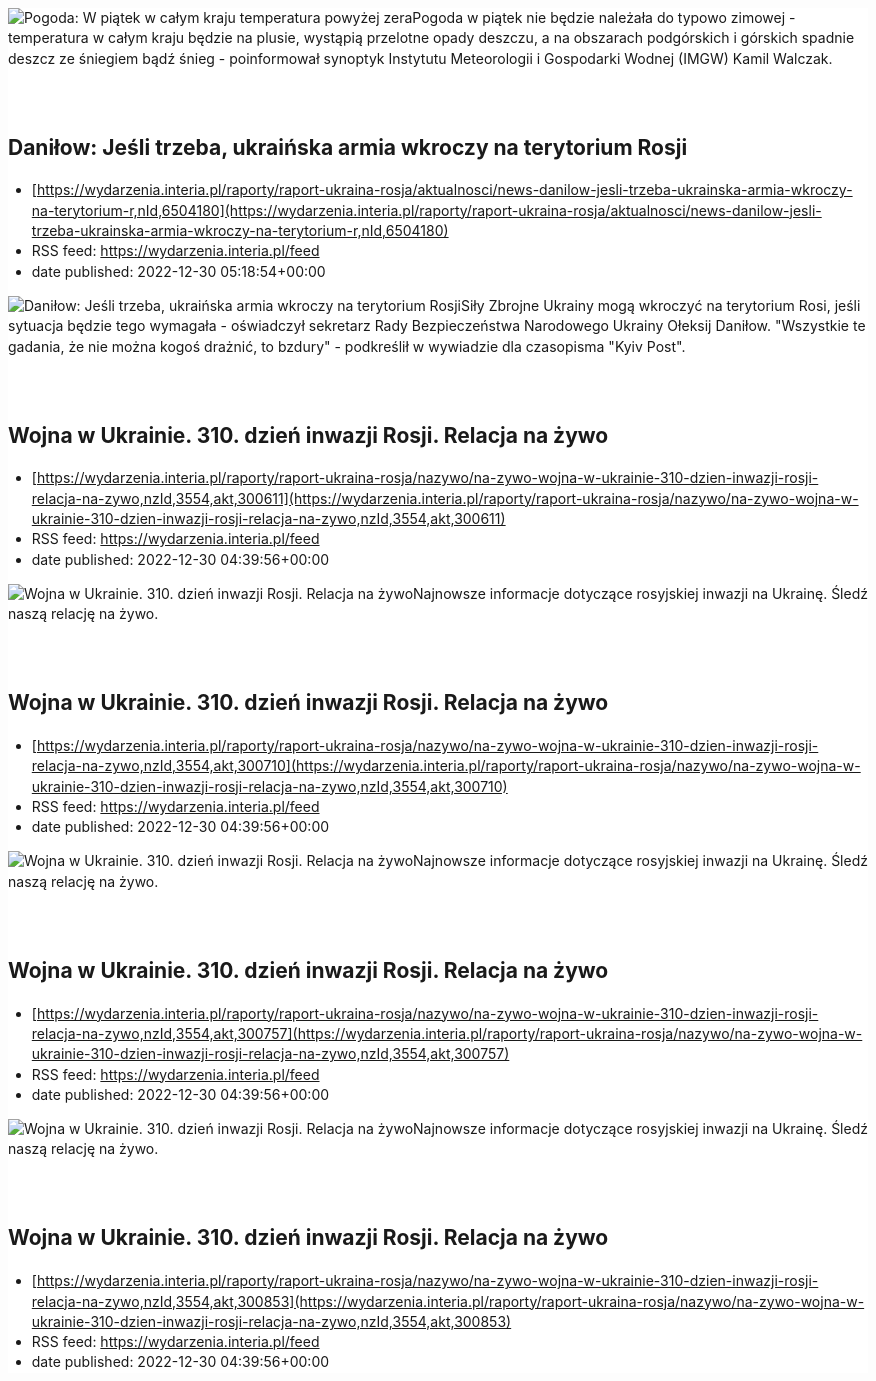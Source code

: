 <p><a href="https://wydarzenia.interia.pl/kraj/news-pogoda-w-piatek-w-calym-kraju-temperatura-powyzej-zera,nId,6504183"><img align="left" alt="Pogoda: W piątek w całym kraju temperatura powyżej zera" src="https://i.iplsc.com/pogoda-w-piatek-w-calym-kraju-temperatura-powyzej-zera/000ECGKURXIQ8UNP-C321.jpg" /></a>Pogoda w piątek nie będzie należała do typowo zimowej - temperatura w całym kraju będzie na plusie, wystąpią przelotne opady deszczu, a na obszarach podgórskich i górskich spadnie deszcz ze śniegiem bądź śnieg - poinformował synoptyk Instytutu Meteorologii i Gospodarki Wodnej (IMGW) Kamil Walczak.</p><br clear="all" />

## Daniłow: Jeśli trzeba, ukraińska armia wkroczy na terytorium Rosji
 - [https://wydarzenia.interia.pl/raporty/raport-ukraina-rosja/aktualnosci/news-danilow-jesli-trzeba-ukrainska-armia-wkroczy-na-terytorium-r,nId,6504180](https://wydarzenia.interia.pl/raporty/raport-ukraina-rosja/aktualnosci/news-danilow-jesli-trzeba-ukrainska-armia-wkroczy-na-terytorium-r,nId,6504180)
 - RSS feed: https://wydarzenia.interia.pl/feed
 - date published: 2022-12-30 05:18:54+00:00

<p><a href="https://wydarzenia.interia.pl/raporty/raport-ukraina-rosja/aktualnosci/news-danilow-jesli-trzeba-ukrainska-armia-wkroczy-na-terytorium-r,nId,6504180"><img align="left" alt="Daniłow: Jeśli trzeba, ukraińska armia wkroczy na terytorium Rosji" src="https://i.iplsc.com/danilow-jesli-trzeba-ukrainska-armia-wkroczy-na-terytorium-r/000FR0KRWAPOBIPY-C321.jpg" /></a>Siły Zbrojne Ukrainy mogą wkroczyć na terytorium Rosi, jeśli sytuacja będzie tego wymagała - oświadczył sekretarz Rady Bezpieczeństwa Narodowego Ukrainy Ołeksij Daniłow. &quot;Wszystkie te gadania, że nie można kogoś drażnić, to bzdury&quot; - podkreślił w wywiadzie dla czasopisma &quot;Kyiv Post&quot;.</p><br clear="all" />

## Wojna w Ukrainie. 310. dzień inwazji Rosji. Relacja na żywo
 - [https://wydarzenia.interia.pl/raporty/raport-ukraina-rosja/nazywo/na-zywo-wojna-w-ukrainie-310-dzien-inwazji-rosji-relacja-na-zywo,nzId,3554,akt,300611](https://wydarzenia.interia.pl/raporty/raport-ukraina-rosja/nazywo/na-zywo-wojna-w-ukrainie-310-dzien-inwazji-rosji-relacja-na-zywo,nzId,3554,akt,300611)
 - RSS feed: https://wydarzenia.interia.pl/feed
 - date published: 2022-12-30 04:39:56+00:00

<p><a href="https://wydarzenia.interia.pl/raporty/raport-ukraina-rosja/nazywo/na-zywo-wojna-w-ukrainie-310-dzien-inwazji-rosji-relacja-na-zywo,nzId,3554,akt,300611"><img align="left" alt="Wojna w Ukrainie. 310. dzień inwazji Rosji. Relacja na żywo" src="https://i.iplsc.com/wojna-w-ukrainie-310-dzien-inwazji-rosji-relacja-na-zywo/000GG20TWBTAVLF9-C321.jpg" /></a>Najnowsze informacje dotyczące rosyjskiej inwazji na Ukrainę. Śledź naszą relację na żywo.</p><br clear="all" />

## Wojna w Ukrainie. 310. dzień inwazji Rosji. Relacja na żywo
 - [https://wydarzenia.interia.pl/raporty/raport-ukraina-rosja/nazywo/na-zywo-wojna-w-ukrainie-310-dzien-inwazji-rosji-relacja-na-zywo,nzId,3554,akt,300710](https://wydarzenia.interia.pl/raporty/raport-ukraina-rosja/nazywo/na-zywo-wojna-w-ukrainie-310-dzien-inwazji-rosji-relacja-na-zywo,nzId,3554,akt,300710)
 - RSS feed: https://wydarzenia.interia.pl/feed
 - date published: 2022-12-30 04:39:56+00:00

<p><a href="https://wydarzenia.interia.pl/raporty/raport-ukraina-rosja/nazywo/na-zywo-wojna-w-ukrainie-310-dzien-inwazji-rosji-relacja-na-zywo,nzId,3554,akt,300710"><img align="left" alt="Wojna w Ukrainie. 310. dzień inwazji Rosji. Relacja na żywo" src="https://i.iplsc.com/wojna-w-ukrainie-310-dzien-inwazji-rosji-relacja-na-zywo/000GG20TWBTAVLF9-C321.jpg" /></a>Najnowsze informacje dotyczące rosyjskiej inwazji na Ukrainę. Śledź naszą relację na żywo.</p><br clear="all" />

## Wojna w Ukrainie. 310. dzień inwazji Rosji. Relacja na żywo
 - [https://wydarzenia.interia.pl/raporty/raport-ukraina-rosja/nazywo/na-zywo-wojna-w-ukrainie-310-dzien-inwazji-rosji-relacja-na-zywo,nzId,3554,akt,300757](https://wydarzenia.interia.pl/raporty/raport-ukraina-rosja/nazywo/na-zywo-wojna-w-ukrainie-310-dzien-inwazji-rosji-relacja-na-zywo,nzId,3554,akt,300757)
 - RSS feed: https://wydarzenia.interia.pl/feed
 - date published: 2022-12-30 04:39:56+00:00

<p><a href="https://wydarzenia.interia.pl/raporty/raport-ukraina-rosja/nazywo/na-zywo-wojna-w-ukrainie-310-dzien-inwazji-rosji-relacja-na-zywo,nzId,3554,akt,300757"><img align="left" alt="Wojna w Ukrainie. 310. dzień inwazji Rosji. Relacja na żywo" src="https://i.iplsc.com/wojna-w-ukrainie-310-dzien-inwazji-rosji-relacja-na-zywo/000GG20TWBTAVLF9-C321.jpg" /></a>Najnowsze informacje dotyczące rosyjskiej inwazji na Ukrainę. Śledź naszą relację na żywo.</p><br clear="all" />

## Wojna w Ukrainie. 310. dzień inwazji Rosji. Relacja na żywo
 - [https://wydarzenia.interia.pl/raporty/raport-ukraina-rosja/nazywo/na-zywo-wojna-w-ukrainie-310-dzien-inwazji-rosji-relacja-na-zywo,nzId,3554,akt,300853](https://wydarzenia.interia.pl/raporty/raport-ukraina-rosja/nazywo/na-zywo-wojna-w-ukrainie-310-dzien-inwazji-rosji-relacja-na-zywo,nzId,3554,akt,300853)
 - RSS feed: https://wydarzenia.interia.pl/feed
 - date published: 2022-12-30 04:39:56+00:00
